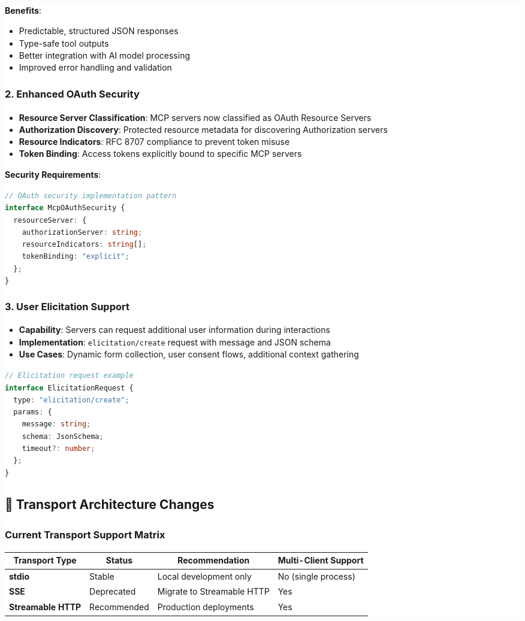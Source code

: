 **Benefits**:
- Predictable, structured JSON responses
- Type-safe tool outputs
- Better integration with AI model processing
- Improved error handling and validation

### 2. **Enhanced OAuth Security**
- **Resource Server Classification**: MCP servers now classified as OAuth Resource Servers
- **Authorization Discovery**: Protected resource metadata for discovering Authorization servers
- **Resource Indicators**: RFC 8707 compliance to prevent token misuse
- **Token Binding**: Access tokens explicitly bound to specific MCP servers

**Security Requirements**:
```typescript
// OAuth security implementation pattern
interface McpOAuthSecurity {
  resourceServer: {
    authorizationServer: string;
    resourceIndicators: string[];
    tokenBinding: "explicit";
  };
}
```

### 3. **User Elicitation Support**
- **Capability**: Servers can request additional user information during interactions
- **Implementation**: `elicitation/create` request with message and JSON schema
- **Use Cases**: Dynamic form collection, user consent flows, additional context gathering

```typescript
// Elicitation request example
interface ElicitationRequest {
  type: "elicitation/create";
  params: {
    message: string;
    schema: JsonSchema;
    timeout?: number;
  };
}
```

## 📡 Transport Architecture Changes

### Current Transport Support Matrix

| Transport Type | Status | Recommendation | Multi-Client Support |
|---------------|--------|---------------|---------------------|
| **stdio** | Stable | Local development only | No (single process) |
| **SSE** | Deprecated | Migrate to Streamable HTTP | Yes |
| **Streamable HTTP** | Recommended | Production deployments | Yes |
